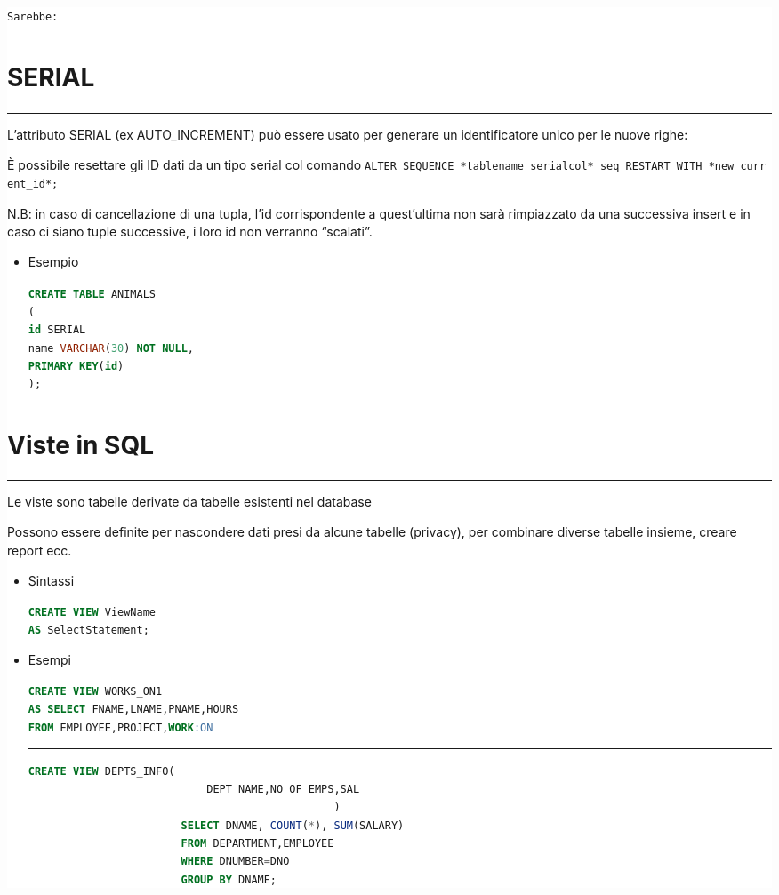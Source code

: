     Sarebbe:
    

# SERIAL

---

L’attributo SERIAL (ex AUTO_INCREMENT) può essere usato per generare un identificatore unico per le nuove righe:

È possibile resettare gli ID dati da un tipo serial col comando `ALTER SEQUENCE *tablename_serialcol*_seq RESTART WITH *new_current_id*;`

N.B: in caso di cancellazione di una tupla, l’id corrispondente a quest’ultima non sarà rimpiazzato da una successiva insert e in caso ci siano tuple successive, i loro id non verranno “scalati”.

- Esempio
    
    ```sql
    CREATE TABLE ANIMALS
    (
    id SERIAL
    name VARCHAR(30) NOT NULL,
    PRIMARY KEY(id)
    );
    ```
    

# Viste in SQL

---

Le viste sono tabelle derivate da tabelle esistenti nel database

Possono essere definite per nascondere dati presi da alcune tabelle (privacy), per combinare diverse tabelle insieme, creare report ecc.

- Sintassi
    
    ```sql
    CREATE VIEW ViewName
    AS SelectStatement;
    ```
    
- Esempi
    
    
    ```sql
    CREATE VIEW WORKS_ON1
    AS SELECT FNAME,LNAME,PNAME,HOURS
    FROM EMPLOYEE,PROJECT,WORK:ON
    ```
    
    
    ---
    
    ```sql
    CREATE VIEW DEPTS_INFO(
    							DEPT_NAME,NO_OF_EMPS,SAL
    												)
    						SELECT DNAME, COUNT(*), SUM(SALARY)
    						FROM DEPARTMENT,EMPLOYEE
    						WHERE DNUMBER=DNO
    						GROUP BY DNAME;
    ```